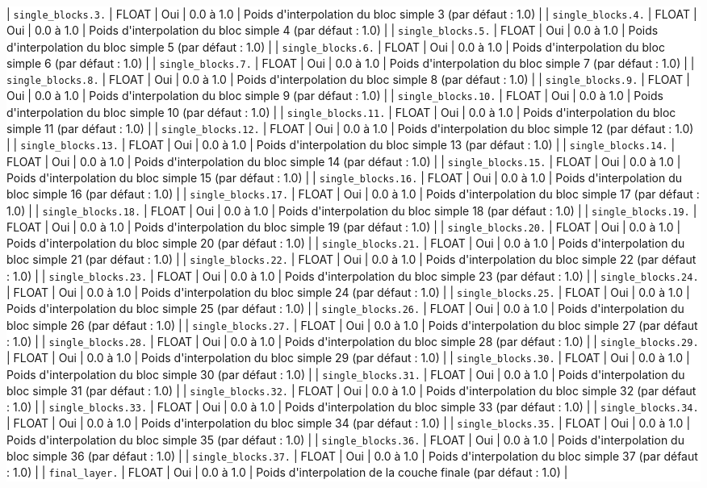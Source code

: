 | `single_blocks.3.` | FLOAT | Oui | 0.0 à 1.0 | Poids d'interpolation du bloc simple 3 (par défaut : 1.0) |
| `single_blocks.4.` | FLOAT | Oui | 0.0 à 1.0 | Poids d'interpolation du bloc simple 4 (par défaut : 1.0) |
| `single_blocks.5.` | FLOAT | Oui | 0.0 à 1.0 | Poids d'interpolation du bloc simple 5 (par défaut : 1.0) |
| `single_blocks.6.` | FLOAT | Oui | 0.0 à 1.0 | Poids d'interpolation du bloc simple 6 (par défaut : 1.0) |
| `single_blocks.7.` | FLOAT | Oui | 0.0 à 1.0 | Poids d'interpolation du bloc simple 7 (par défaut : 1.0) |
| `single_blocks.8.` | FLOAT | Oui | 0.0 à 1.0 | Poids d'interpolation du bloc simple 8 (par défaut : 1.0) |
| `single_blocks.9.` | FLOAT | Oui | 0.0 à 1.0 | Poids d'interpolation du bloc simple 9 (par défaut : 1.0) |
| `single_blocks.10.` | FLOAT | Oui | 0.0 à 1.0 | Poids d'interpolation du bloc simple 10 (par défaut : 1.0) |
| `single_blocks.11.` | FLOAT | Oui | 0.0 à 1.0 | Poids d'interpolation du bloc simple 11 (par défaut : 1.0) |
| `single_blocks.12.` | FLOAT | Oui | 0.0 à 1.0 | Poids d'interpolation du bloc simple 12 (par défaut : 1.0) |
| `single_blocks.13.` | FLOAT | Oui | 0.0 à 1.0 | Poids d'interpolation du bloc simple 13 (par défaut : 1.0) |
| `single_blocks.14.` | FLOAT | Oui | 0.0 à 1.0 | Poids d'interpolation du bloc simple 14 (par défaut : 1.0) |
| `single_blocks.15.` | FLOAT | Oui | 0.0 à 1.0 | Poids d'interpolation du bloc simple 15 (par défaut : 1.0) |
| `single_blocks.16.` | FLOAT | Oui | 0.0 à 1.0 | Poids d'interpolation du bloc simple 16 (par défaut : 1.0) |
| `single_blocks.17.` | FLOAT | Oui | 0.0 à 1.0 | Poids d'interpolation du bloc simple 17 (par défaut : 1.0) |
| `single_blocks.18.` | FLOAT | Oui | 0.0 à 1.0 | Poids d'interpolation du bloc simple 18 (par défaut : 1.0) |
| `single_blocks.19.` | FLOAT | Oui | 0.0 à 1.0 | Poids d'interpolation du bloc simple 19 (par défaut : 1.0) |
| `single_blocks.20.` | FLOAT | Oui | 0.0 à 1.0 | Poids d'interpolation du bloc simple 20 (par défaut : 1.0) |
| `single_blocks.21.` | FLOAT | Oui | 0.0 à 1.0 | Poids d'interpolation du bloc simple 21 (par défaut : 1.0) |
| `single_blocks.22.` | FLOAT | Oui | 0.0 à 1.0 | Poids d'interpolation du bloc simple 22 (par défaut : 1.0) |
| `single_blocks.23.` | FLOAT | Oui | 0.0 à 1.0 | Poids d'interpolation du bloc simple 23 (par défaut : 1.0) |
| `single_blocks.24.` | FLOAT | Oui | 0.0 à 1.0 | Poids d'interpolation du bloc simple 24 (par défaut : 1.0) |
| `single_blocks.25.` | FLOAT | Oui | 0.0 à 1.0 | Poids d'interpolation du bloc simple 25 (par défaut : 1.0) |
| `single_blocks.26.` | FLOAT | Oui | 0.0 à 1.0 | Poids d'interpolation du bloc simple 26 (par défaut : 1.0) |
| `single_blocks.27.` | FLOAT | Oui | 0.0 à 1.0 | Poids d'interpolation du bloc simple 27 (par défaut : 1.0) |
| `single_blocks.28.` | FLOAT | Oui | 0.0 à 1.0 | Poids d'interpolation du bloc simple 28 (par défaut : 1.0) |
| `single_blocks.29.` | FLOAT | Oui | 0.0 à 1.0 | Poids d'interpolation du bloc simple 29 (par défaut : 1.0) |
| `single_blocks.30.` | FLOAT | Oui | 0.0 à 1.0 | Poids d'interpolation du bloc simple 30 (par défaut : 1.0) |
| `single_blocks.31.` | FLOAT | Oui | 0.0 à 1.0 | Poids d'interpolation du bloc simple 31 (par défaut : 1.0) |
| `single_blocks.32.` | FLOAT | Oui | 0.0 à 1.0 | Poids d'interpolation du bloc simple 32 (par défaut : 1.0) |
| `single_blocks.33.` | FLOAT | Oui | 0.0 à 1.0 | Poids d'interpolation du bloc simple 33 (par défaut : 1.0) |
| `single_blocks.34.` | FLOAT | Oui | 0.0 à 1.0 | Poids d'interpolation du bloc simple 34 (par défaut : 1.0) |
| `single_blocks.35.` | FLOAT | Oui | 0.0 à 1.0 | Poids d'interpolation du bloc simple 35 (par défaut : 1.0) |
| `single_blocks.36.` | FLOAT | Oui | 0.0 à 1.0 | Poids d'interpolation du bloc simple 36 (par défaut : 1.0) |
| `single_blocks.37.` | FLOAT | Oui | 0.0 à 1.0 | Poids d'interpolation du bloc simple 37 (par défaut : 1.0) |
| `final_layer.` | FLOAT | Oui | 0.0 à 1.0 | Poids d'interpolation de la couche finale (par défaut : 1.0) |
